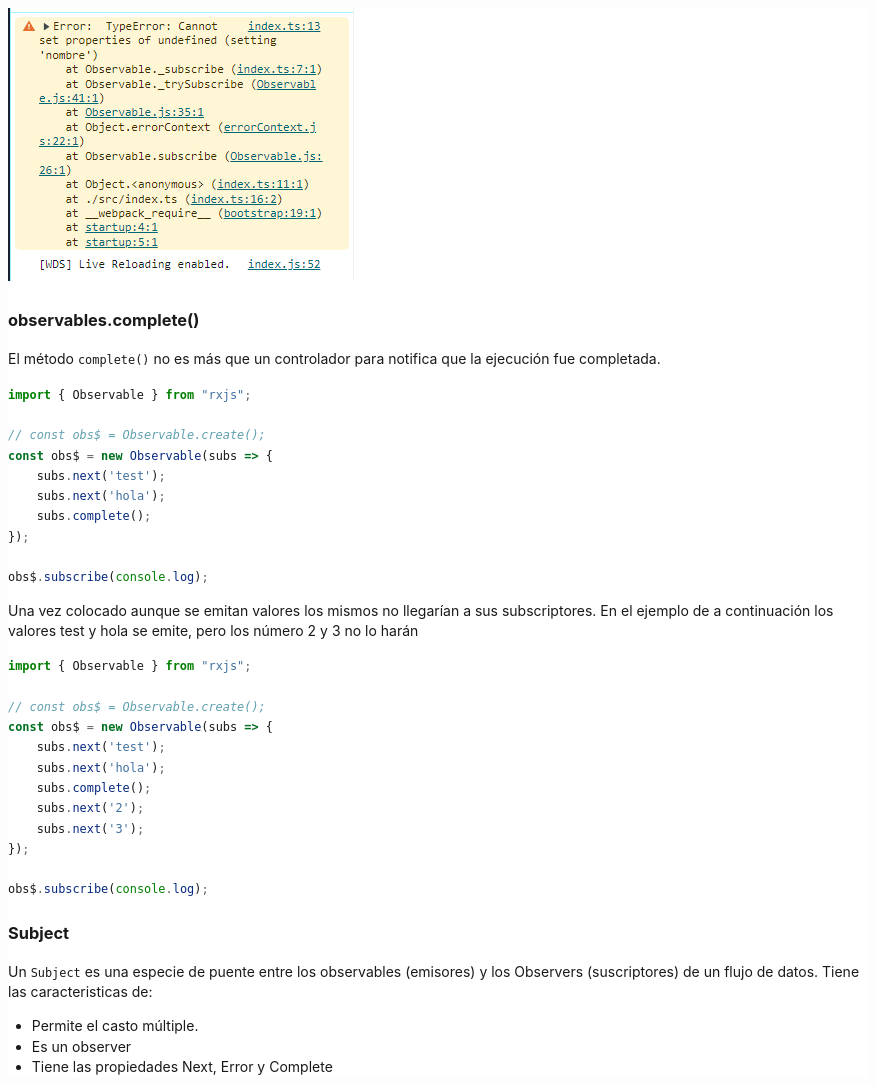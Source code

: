 <img src="img/error.png" width="auto;"/>




### observables.complete()
El método `complete()` no es más que un controlador para notifica que la ejecución fue completada.

```ts
import { Observable } from "rxjs";

// const obs$ = Observable.create();
const obs$ = new Observable(subs => {
    subs.next('test');
    subs.next('hola');
    subs.complete();
});

obs$.subscribe(console.log);

```
Una vez colocado aunque se emitan valores los mismos no llegarían a sus subscriptores. En el ejemplo de a continuación los valores test y hola se emite, pero los número 2 y 3 no lo harán

```ts
import { Observable } from "rxjs";

// const obs$ = Observable.create();
const obs$ = new Observable(subs => {
    subs.next('test');
    subs.next('hola');
    subs.complete();
    subs.next('2');
    subs.next('3');
});

obs$.subscribe(console.log);
```

### Subject
Un `Subject` es una especie de puente entre los observables (emisores) y los Observers (suscriptores) de un flujo de datos. Tiene las caracteristicas de:
* Permite el casto múltiple.
* Es un observer
* Tiene las propiedades Next, Error y Complete
